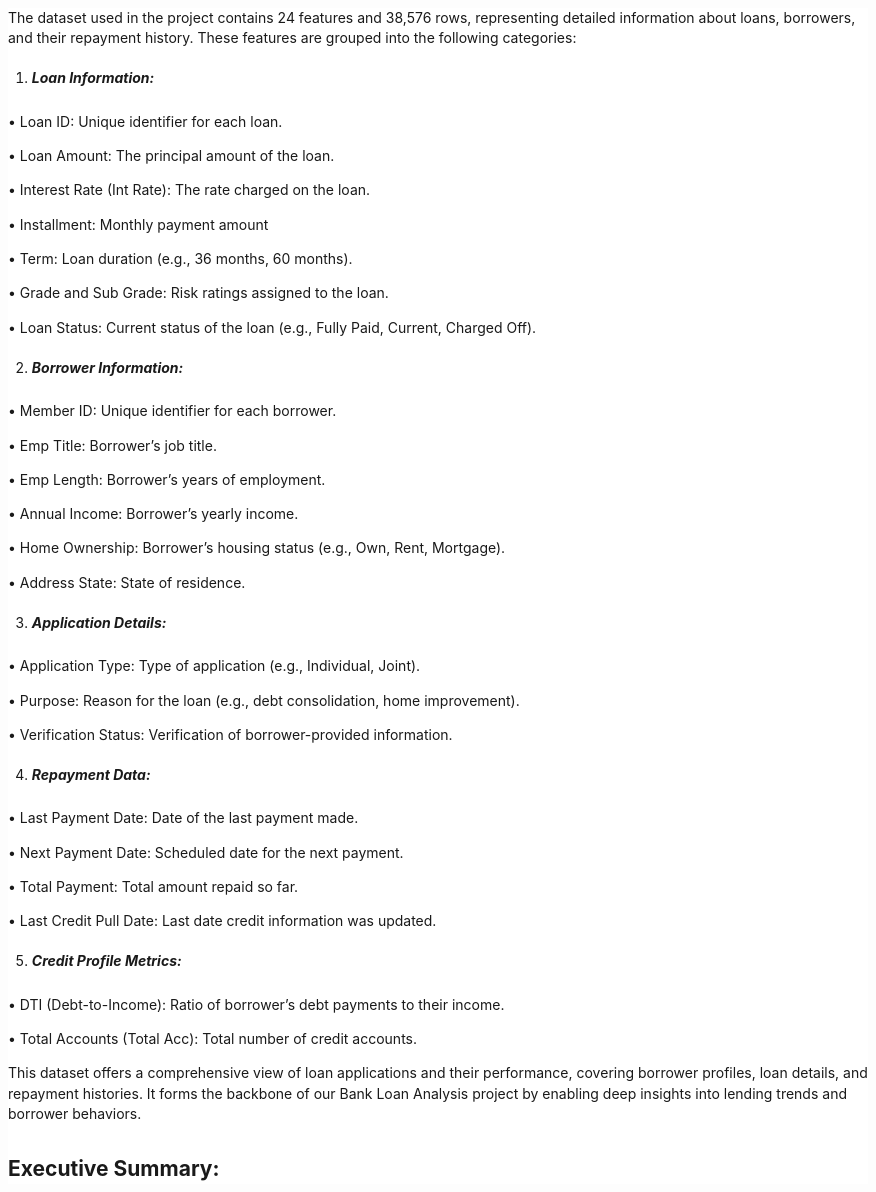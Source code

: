 The dataset used in the project contains 24 features and 38,576 rows, representing detailed information about loans, borrowers, and their repayment history. 
These features are grouped into the following categories:
1.	##### Loan Information:
   
•	Loan ID: Unique identifier for each loan.

•	Loan Amount: The principal amount of the loan.

•	Interest Rate (Int Rate): The rate charged on the loan.

•	Installment: Monthly payment amount

•	Term: Loan duration (e.g., 36 months, 60 months).

•	Grade and Sub Grade: Risk ratings assigned to the loan.

•	Loan Status: Current status of the loan (e.g., Fully Paid, Current, Charged Off).

2.	##### Borrower Information:
   
•	Member ID: Unique identifier for each borrower.

•	Emp Title: Borrower’s job title.

•	Emp Length: Borrower’s years of employment.

•	Annual Income: Borrower’s yearly income.

•	Home Ownership: Borrower’s housing status (e.g., Own, Rent, Mortgage).

•	Address State: State of residence.

3.	##### Application Details:
   
•	Application Type: Type of application (e.g., Individual, Joint).

•	Purpose: Reason for the loan (e.g., debt consolidation, home improvement).

•	Verification Status: Verification of borrower-provided information.

4.	##### Repayment Data:
   
•	Last Payment Date: Date of the last payment made.

•	Next Payment Date: Scheduled date for the next payment.

•	Total Payment: Total amount repaid so far.

•	Last Credit Pull Date: Last date credit information was updated.

5.	##### Credit Profile Metrics:
   
•	DTI (Debt-to-Income): Ratio of borrower’s debt payments to their income.

•	Total Accounts (Total Acc): Total number of credit accounts.

This dataset offers a comprehensive view of loan applications and their performance, covering borrower profiles, loan details, and repayment histories. It forms the backbone of our Bank Loan Analysis project by enabling deep insights into lending trends and borrower behaviors.

## Executive Summary: 
